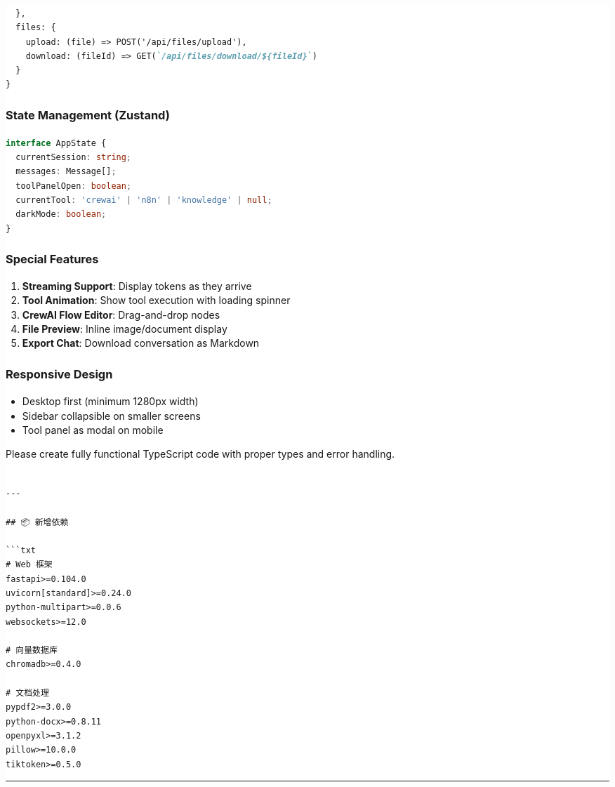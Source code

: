 ```markdown
  },
  files: {
    upload: (file) => POST('/api/files/upload'),
    download: (fileId) => GET(`/api/files/download/${fileId}`)
  }
}
```

### State Management (Zustand)
```typescript
interface AppState {
  currentSession: string;
  messages: Message[];
  toolPanelOpen: boolean;
  currentTool: 'crewai' | 'n8n' | 'knowledge' | null;
  darkMode: boolean;
}
```

### Special Features
1. **Streaming Support**: Display tokens as they arrive
2. **Tool Animation**: Show tool execution with loading spinner
3. **CrewAI Flow Editor**: Drag-and-drop nodes
4. **File Preview**: Inline image/document display
5. **Export Chat**: Download conversation as Markdown

### Responsive Design
- Desktop first (minimum 1280px width)
- Sidebar collapsible on smaller screens
- Tool panel as modal on mobile

Please create fully functional TypeScript code with proper types and error handling.
```

---

## 📦 新增依赖

```txt
# Web 框架
fastapi>=0.104.0
uvicorn[standard]>=0.24.0
python-multipart>=0.0.6
websockets>=12.0

# 向量数据库
chromadb>=0.4.0

# 文档处理
pypdf2>=3.0.0
python-docx>=0.8.11
openpyxl>=3.1.2
pillow>=10.0.0
tiktoken>=0.5.0
```

---